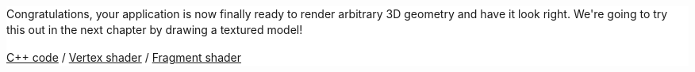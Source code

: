 Congratulations, your application is now finally ready to render arbitrary 3D
geometry and have it look right. We're going to try this out in the next chapter
by drawing a textured model!

[C++ code](/code/27_depth_buffering.cpp) /
[Vertex shader](/code/27_shader_depth.vert) /
[Fragment shader](/code/27_shader_depth.frag)
